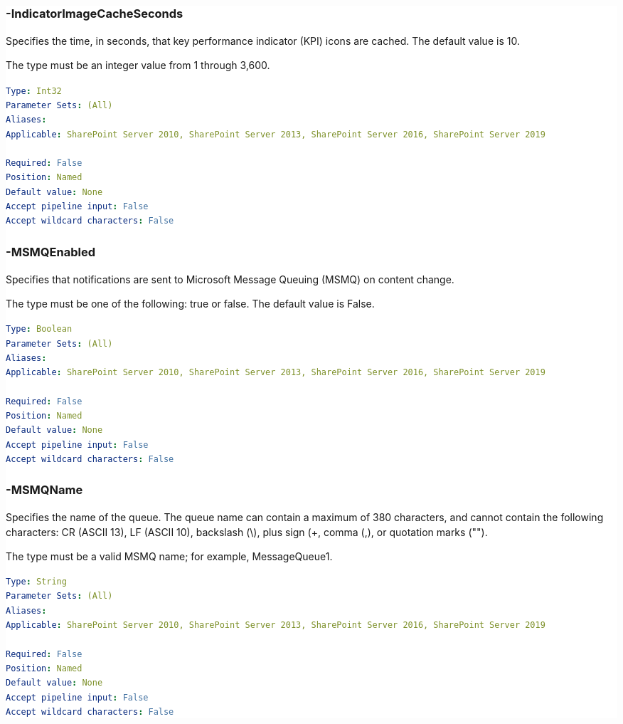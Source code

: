 ### -IndicatorImageCacheSeconds
Specifies the time, in seconds, that key performance indicator (KPI) icons are cached.
The default value is 10.

The type must be an integer value from 1 through 3,600.

```yaml
Type: Int32
Parameter Sets: (All)
Aliases: 
Applicable: SharePoint Server 2010, SharePoint Server 2013, SharePoint Server 2016, SharePoint Server 2019

Required: False
Position: Named
Default value: None
Accept pipeline input: False
Accept wildcard characters: False
```

### -MSMQEnabled
Specifies that notifications are sent to Microsoft Message Queuing (MSMQ) on content change.

The type must be one of the following: true or false.
The default value is False.

```yaml
Type: Boolean
Parameter Sets: (All)
Aliases: 
Applicable: SharePoint Server 2010, SharePoint Server 2013, SharePoint Server 2016, SharePoint Server 2019

Required: False
Position: Named
Default value: None
Accept pipeline input: False
Accept wildcard characters: False
```

### -MSMQName
Specifies the name of the queue.
The queue name can contain a maximum of 380 characters, and cannot contain the following characters: CR (ASCII 13), LF (ASCII 10), backslash (\\), plus sign (+, comma (,), or quotation marks ("").

The type must be a valid MSMQ name; for example, MessageQueue1.

```yaml
Type: String
Parameter Sets: (All)
Aliases: 
Applicable: SharePoint Server 2010, SharePoint Server 2013, SharePoint Server 2016, SharePoint Server 2019

Required: False
Position: Named
Default value: None
Accept pipeline input: False
Accept wildcard characters: False
```
